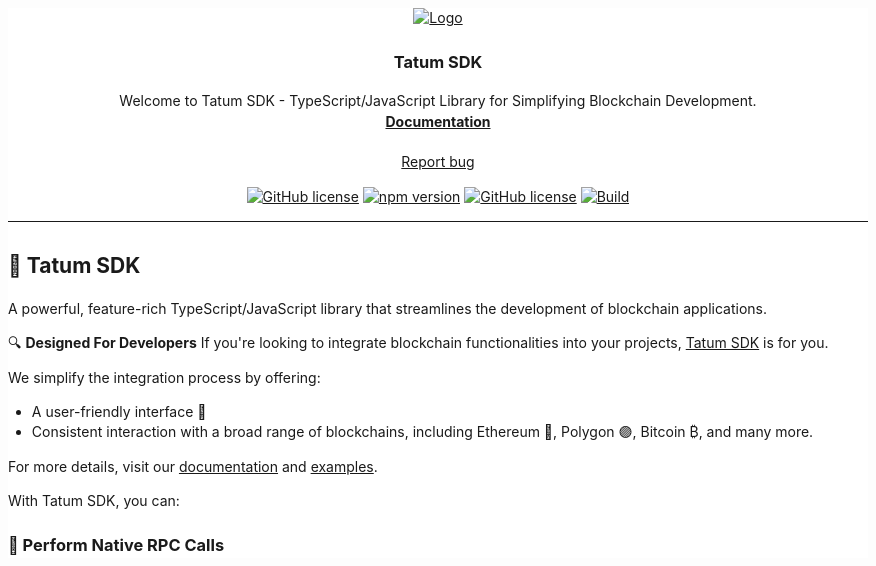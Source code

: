 <p align="center">
  <a href="https://tatum.io/">
    <img src="https://assets-global.website-files.com/62624e283b503f3e68275638/62624e283b503fde012757c1_Light.svg" alt="Logo" width="200" height="100">
  </a>
</p>

<h3 align="center">
Tatum
SDK</h3>

<p align="center">
  Welcome to Tatum SDK - TypeScript/JavaScript Library for Simplifying Blockchain Development.<br>
  <a href="https://docs.tatum.io/"><strong>Documentation</strong></a>
  <br>
  <br>
  <a href="https://github.com/tatumio/tatum-js/issues/new?assignees=-&labels=bug&template=bug_report.yml">Report bug</a>
</p>

<div align="center">

<a href="">[![GitHub license](https://img.shields.io/npm/dm/@tatumio/tatum)](https://img.shields.io/npm/dm/@tatumio/tatum)</a>
<a href="">[![npm version](https://img.shields.io/npm/v/@tatumio/tatum.svg?style=flat-square)](https://www.npmjs.com/package/@tatumio/tatum)</a>
<a href="">[![GitHub license](https://img.shields.io/badge/license-MIT-blue.svg)](https://github.com/tatumio/tatum-js/blob/master/LICENSE.txt)</a>
<a href="">[![Build](https://img.shields.io/github/actions/workflow/status/tatumio/tatum-js/build.yml?branch=master)](https://img.shields.io/github/actions/workflow/status/tatumio/tatum-js/build.yml?branch=master)</a>

</div>
<hr>

## 🚀 Tatum SDK
A powerful, feature-rich TypeScript/JavaScript library that streamlines the development of blockchain applications.

🔍 **Designed For Developers**
If you're looking to integrate blockchain functionalities into your projects, [Tatum SDK](https://docs.tatum.io/sdk/get-started-with-tatum-sdk) is for you.

We simplify the integration process by offering:
 - A user-friendly interface 🤝
 - Consistent interaction with a broad range of blockchains, including Ethereum 🔷, Polygon 🟣, Bitcoin ₿, and many more.

For more details, visit our [documentation](https://docs.tatum.io) and [examples](https://github.com/tatumio/tatum-js#getting-started).


With Tatum SDK, you can:
### 🔌 Perform Native RPC Calls
